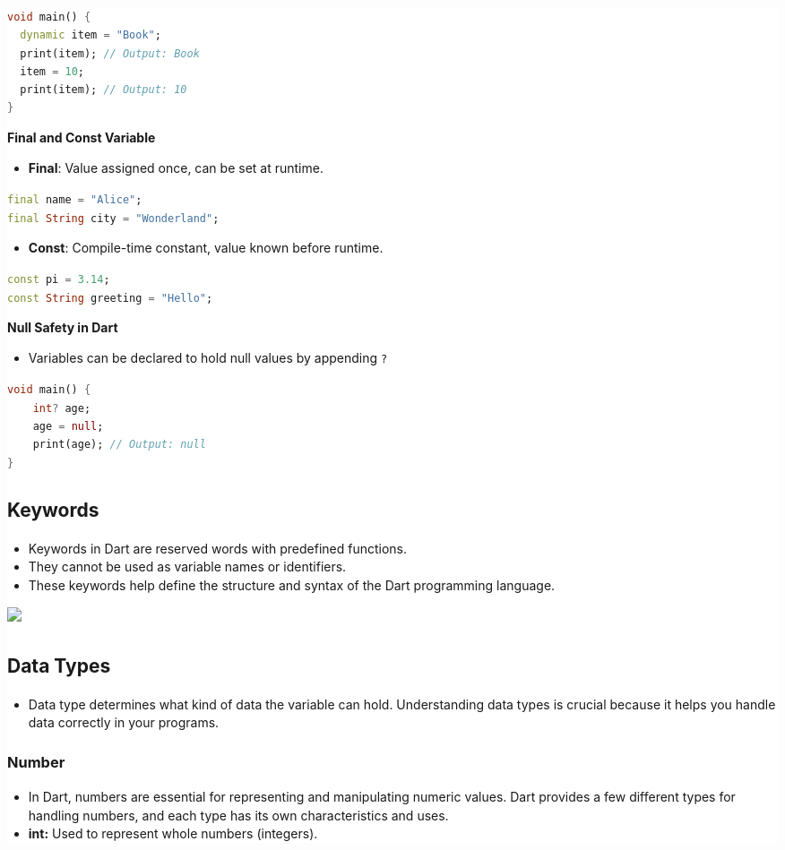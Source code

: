 ```dart
void main() {
  dynamic item = "Book";
  print(item); // Output: Book
  item = 10;
  print(item); // Output: 10
}
```

**Final and Const Variable**

- **Final**: Value assigned once, can be set at runtime.

```dart
final name = "Alice";
final String city = "Wonderland";
```

- **Const**: Compile-time constant, value known before runtime.

```dart
const pi = 3.14;
const String greeting = "Hello";
```

**Null Safety in Dart**

- Variables can be declared to hold null values by appending `?`

```dart
void main() {
	int? age;
	age = null;
	print(age); // Output: null
}
```

## Keywords

- Keywords in Dart are reserved words with predefined functions.
- They cannot be used as variable names or identifiers.
- These keywords help define the structure and syntax of the Dart programming language.

![](/flutter/2flutter3.png)

## Data Types

- Data type determines what kind of data the variable can hold. Understanding data types is crucial because it helps you handle data correctly in your programs.

### Number

- In Dart, numbers are essential for representing and manipulating numeric values. Dart provides a few different types for handling numbers, and each type has its own characteristics and uses.
- **int:** Used to represent whole numbers (integers).

